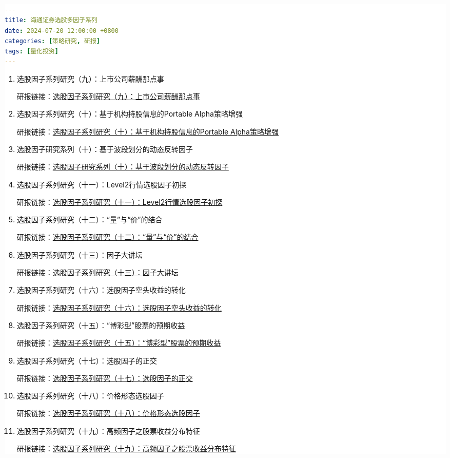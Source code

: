 ```yaml
---
title: 海通证券选股多因子系列
date: 2024-07-20 12:00:00 +0800
categories: [策略研究, 研报]
tags: [量化投资]
---
```


1. 选股因子系列研究（九）：上市公司薪酬那点事

    研报链接：[选股因子系列研究（九）：上市公司薪酬那点事](/article/research-report/海通证券选股因子系列/20141210-海通证券-选股因子系列研究（九）：上市公司薪酬那点事.pdf)

2. 选股因子系列研究（十）：基于机构持股信息的Portable Alpha策略增强

    研报链接：[选股因子系列研究（十）：基于机构持股信息的Portable Alpha策略增强](/article/research-report/海通证券选股因子系列/20150227-海通证券-选股因子系列研究（十）：基于机构持股信息的PortableAlpha策略增强.pdf)

3. 选股因子研究系列（十）：基于波段划分的动态反转因子

    研报链接：[选股因子研究系列（十）：基于波段划分的动态反转因子](/article/research-report/海通证券选股因子系列/20151224-海通证券-选股因子研究系列（十）：基于波段划分的动态反转因子.pdf)

4. 选股因子系列研究（十一）：Level2行情选股因子初探

    研报链接：[选股因子系列研究（十一）：Level2行情选股因子初探](/article/research-report/海通证券选股因子系列/20160606-海通证券-选股因子系列研究（十一）：Level2行情选股因子初探.pdf)

5. 选股因子系列研究（十二）：“量”与“价”的结合

    研报链接：[选股因子系列研究（十二）：“量”与“价”的结合](/article/research-report/海通证券选股因子系列/20160627-海通证券-选股因子系列研究（十二）：“量”与“价”的结合.pdf)

6. 选股因子系列研究（十三）：因子大讲坛

    研报链接：[选股因子系列研究（十三）：因子大讲坛](/article/research-report/海通证券选股因子系列/20160719-海通证券-选股因子系列研究（十三）：因子大讲坛.pdf)

7. 选股因子系列研究（十六）：选股因子空头收益的转化

    研报链接：[选股因子系列研究（十六）：选股因子空头收益的转化](/article/research-report/海通证券选股因子系列/20160830-海通证券-选股因子系列研究（十六）：选股因子空头收益的转化.pdf)

8. 选股因子系列研究（十五）：“博彩型”股票的预期收益

    研报链接：[选股因子系列研究（十五）：“博彩型”股票的预期收益](/article/research-report/海通证券选股因子系列/20160928-海通证券-选股因子系列研究（十五）：“博彩型”股票的预期收益.pdf)

9. 选股因子系列研究（十七）：选股因子的正交

    研报链接：[选股因子系列研究（十七）：选股因子的正交](/article/research-report/海通证券选股因子系列/20170119-海通证券-选股因子系列研究（十七）：选股因子的正交.pdf)

10. 选股因子系列研究（十八）：价格形态选股因子

    研报链接：[选股因子系列研究（十八）：价格形态选股因子](/article/research-report/海通证券选股因子系列/20170328-海通证券-选股因子系列研究（十八）：价格形态选股因子.pdf)

11. 选股因子系列研究（十九）：高频因子之股票收益分布特征

    研报链接：[选股因子系列研究（十九）：高频因子之股票收益分布特征](/article/research-report/海通证券选股因子系列/20170505-海通证券-选股因子系列研究（十九）：高频因子之股票收益分布特征.pdf)
